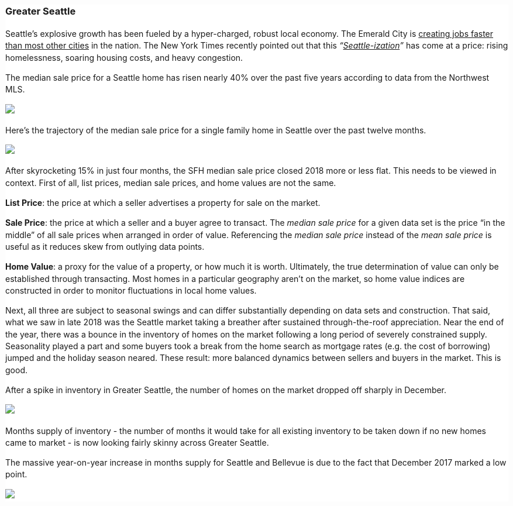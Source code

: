 ### Greater Seattle

Seattle’s explosive growth has been fueled by a hyper-charged, robust local economy. The Emerald City is [creating jobs faster than most other cities](http://www.newgeography.com/content/005919-the-fastest-cities-job-growth-2017) in the nation. The New York Times recently pointed out that this _“_[_Seattle-ization_](https://www.nytimes.com/2018/12/26/upshot/happy-new-year-may-your-city-never-become-san-francisco-new-york-or-seattle.html)_”_ has come at a price: rising homelessness, soaring housing costs, and heavy congestion.

The median sale price for a Seattle home has risen nearly 40% over the past five years according to data from the Northwest MLS.

![](https://blog.gocobuy.com/wp-content/uploads/brizy/1757/assets/images/iW=713&iH=535&oX=0&oY=0&cW=713&cH=535/mediansalesprice5y-e1546550724514.png)

Here’s the trajectory of the median sale price for a single family home in Seattle over the past twelve months.

![](https://blog.gocobuy.com/wp-content/uploads/brizy/1757/assets/images/iW=668&iH=379&oX=0&oY=0&cW=668&cH=379/Screen-Shot-2019-01-03-at-1.30.03-PM.png)

After skyrocketing 15% in just four months, the SFH median sale price closed 2018 more or less flat. This needs to be viewed in context. First of all, list prices, median sale prices, and home values are not the same.

**List Price**: the price at which a seller advertises a property for sale on the market.

**Sale Price**: the price at which a seller and a buyer agree to transact. The _median sale price_ for a given data set is the price “in the middle” of all sale prices when arranged in order of value. Referencing the _median sale price_ instead of the _mean sale price_ is useful as it reduces skew from outlying data points.

**Home Value**: a proxy for the value of a property, or how much it is worth. Ultimately, the true determination of value can only be established through transacting. Most homes in a particular geography aren’t on the market, so home value indices are constructed in order to monitor fluctuations in local home values.

Next, all three are subject to seasonal swings and can differ substantially depending on data sets and construction. That said, what we saw in late 2018 was the Seattle market taking a breather after sustained through-the-roof appreciation. Near the end of the year, there was a bounce in the inventory of homes on the market following a long period of severely constrained supply. Seasonality played a part and some buyers took a break from the home search as mortgage rates (e.g. the cost of borrowing) jumped and the holiday season neared. These result: more balanced dynamics between sellers and buyers in the market. This is good.

After a spike in inventory in Greater Seattle, the number of homes on the market dropped off sharply in December.

![](https://blog.gocobuy.com/wp-content/uploads/brizy/1757/assets/images/iW=733&iH=550&oX=0&oY=0&cW=733&cH=550/homesforsale5y-e1546552472795.png)

Months supply of inventory - the number of months it would take for all existing inventory to be taken down if no new homes came to market - is now looking fairly skinny across Greater Seattle.

The massive year-on-year increase in months supply for Seattle and Bellevue is due to the fact that December 2017 marked a low point.

![](https://blog.gocobuy.com/wp-content/uploads/brizy/1757/assets/images/iW=452&iH=126&oX=0&oY=0&cW=452&cH=126/months-supply-inventory.png)
